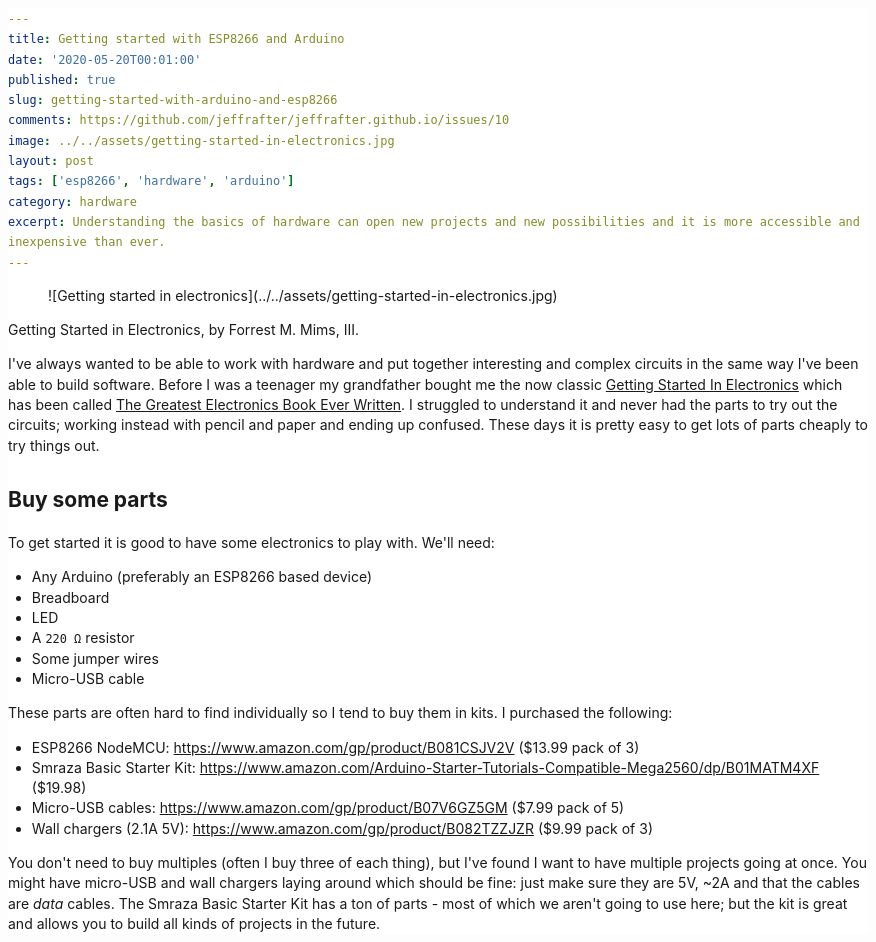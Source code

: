 ```yaml
---
title: Getting started with ESP8266 and Arduino
date: '2020-05-20T00:01:00'
published: true
slug: getting-started-with-arduino-and-esp8266
comments: https://github.com/jeffrafter/jeffrafter.github.io/issues/10
image: ../../assets/getting-started-in-electronics.jpg
layout: post
tags: ['esp8266', 'hardware', 'arduino']
category: hardware
excerpt: Understanding the basics of hardware can open new projects and new possibilities and it is more accessible and inexpensive than ever.
---
```


<figure>
![Getting started in electronics](../../assets/getting-started-in-electronics.jpg)
</figure>
<figcaption>
Getting Started in Electronics, by Forrest M. Mims, III.
</figcaption>

I've always wanted to be able to work with hardware and put together interesting and complex circuits in the same way I've been able to build software. Before I was a teenager my grandfather bought me the now classic [Getting Started In Electronics](https://www.amazon.com/gp/product/0945053282) which has been called [The Greatest Electronics Book Ever Written](https://mightyohm.com/blog/2008/12/the-greatest-electronics-book-ever-written/). I struggled to understand it and never had the parts to try out the circuits; working instead with pencil and paper and ending up confused. These days it is pretty easy to get lots of parts cheaply to try things out.

## Buy some parts

To get started it is good to have some electronics to play with. We'll need:

* Any Arduino (preferably an ESP8266 based device)
* Breadboard
* LED
* A `220 Ω` resistor
* Some jumper wires
* Micro-USB cable

These parts are often hard to find individually so I tend to buy them in kits. I purchased the following:

* ESP8266 NodeMCU: https://www.amazon.com/gp/product/B081CSJV2V ($13.99 pack of 3)
* Smraza Basic Starter Kit: https://www.amazon.com/Arduino-Starter-Tutorials-Compatible-Mega2560/dp/B01MATM4XF ($19.98)
* Micro-USB cables: https://www.amazon.com/gp/product/B07V6GZ5GM ($7.99 pack of 5)
* Wall chargers (2.1A 5V): https://www.amazon.com/gp/product/B082TZZJZR ($9.99 pack of 3)

You don't need to buy multiples (often I buy three of each thing), but I've found I want to have multiple projects going at once. You might have micro-USB and wall chargers laying around which should be fine: just make sure they are 5V, ~2A  and that the cables are _data_ cables. The Smraza Basic Starter Kit has a ton of parts - most of which we aren't going to use here; but the kit is great and allows you to build all kinds of projects in the future.


[^sketch]: This simple blink sketch came directly from [@mikekavouras](https://github.com/mikekavouras) who has helped me to understand the details of hardware hacking so consistently.
[^screen]: The `screen` command is available on Linux and Mac by default. For Windows you might need to install Cygwin to access the command.